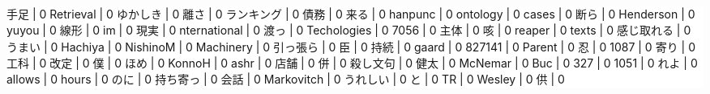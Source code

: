 手足 | 0
Retrieval | 0
ゆかしき | 0
離さ | 0
ランキング | 0
債務 | 0
来る | 0
hanpunc | 0
ontology | 0
cases | 0
断ら | 0
Henderson | 0
yuyou | 0
線形 | 0
im | 0
現実 | 0
nternational | 0
渡っ | 0
Techologies | 0
7056 | 0
主体 | 0
咳 | 0
reaper | 0
texts | 0
感じ取れる | 0
うまい | 0
Hachiya | 0
NishinoM | 0
Machinery | 0
引っ張ら | 0
臣 | 0
持続 | 0
gaard | 0
827141 | 0
Parent | 0
忍 | 0
1087 | 0
寄り | 0
工科 | 0
改定 | 0
僕 | 0
ほめ | 0
KonnoH | 0
ashr | 0
店舗 | 0
併 | 0
殺し文句 | 0
健太 | 0
McNemar | 0
Buc | 0
327 | 0
1051 | 0
れよ | 0
allows | 0
hours | 0
のに | 0
持ち寄っ | 0
会話 | 0
Markovitch | 0
うれしい | 0
と | 0
TR | 0
Wesley | 0
供 | 0